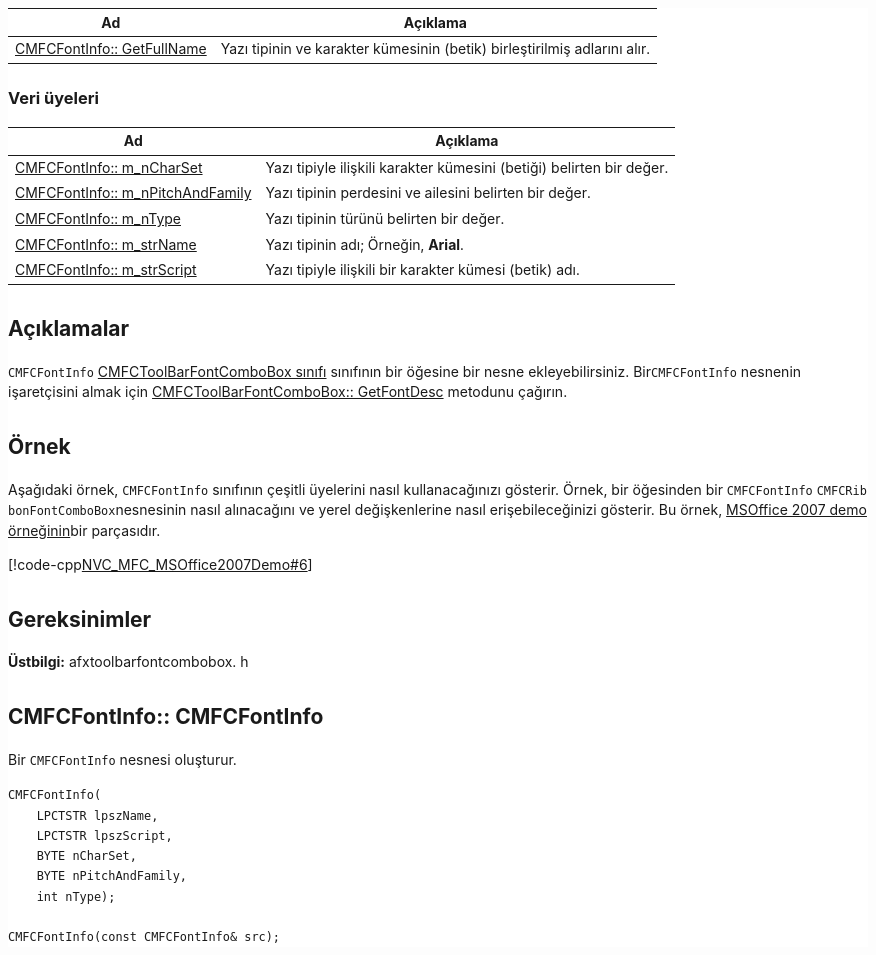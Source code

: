 |Ad|Açıklama|
|----------|-----------------|
|[CMFCFontInfo:: GetFullName](#getfullname)|Yazı tipinin ve karakter kümesinin (betik) birleştirilmiş adlarını alır.|

### <a name="data-members"></a>Veri üyeleri

|Ad|Açıklama|
|----------|-----------------|
|[CMFCFontInfo:: m_nCharSet](#m_ncharset)|Yazı tipiyle ilişkili karakter kümesini (betiği) belirten bir değer.|
|[CMFCFontInfo:: m_nPitchAndFamily](#m_npitchandfamily)|Yazı tipinin perdesini ve ailesini belirten bir değer.|
|[CMFCFontInfo:: m_nType](#m_ntype)|Yazı tipinin türünü belirten bir değer.|
|[CMFCFontInfo:: m_strName](#m_strname)|Yazı tipinin adı; Örneğin, **Arial**.|
|[CMFCFontInfo:: m_strScript](#m_strscript)|Yazı tipiyle ilişkili bir karakter kümesi (betik) adı.|

## <a name="remarks"></a>Açıklamalar

`CMFCFontInfo` [CMFCToolBarFontComboBox sınıfı](../../mfc/reference/cmfctoolbarfontcombobox-class.md) sınıfının bir öğesine bir nesne ekleyebilirsiniz. Bir`CMFCFontInfo` nesnenin işaretçisini almak için [CMFCToolBarFontComboBox:: GetFontDesc](../../mfc/reference/cmfctoolbarfontcombobox-class.md#getfontdesc) metodunu çağırın.

## <a name="example"></a>Örnek

Aşağıdaki örnek, `CMFCFontInfo` sınıfının çeşitli üyelerini nasıl kullanacağınızı gösterir. Örnek, bir öğesinden bir `CMFCFontInfo` `CMFCRibbonFontComboBox`nesnesinin nasıl alınacağını ve yerel değişkenlerine nasıl erişebileceğinizi gösterir. Bu örnek, [MSOffice 2007 demo örneğinin](../../overview/visual-cpp-samples.md)bir parçasıdır.

[!code-cpp[NVC_MFC_MSOffice2007Demo#6](../../mfc/reference/codesnippet/cpp/cmfcfontinfo-class_1.cpp)]

## <a name="requirements"></a>Gereksinimler

**Üstbilgi:** afxtoolbarfontcombobox. h

##  <a name="cmfcfontinfo"></a>CMFCFontInfo:: CMFCFontInfo

Bir `CMFCFontInfo` nesnesi oluşturur.

```
CMFCFontInfo(
    LPCTSTR lpszName,
    LPCTSTR lpszScript,
    BYTE nCharSet,
    BYTE nPitchAndFamily,
    int nType);

CMFCFontInfo(const CMFCFontInfo& src);
```
